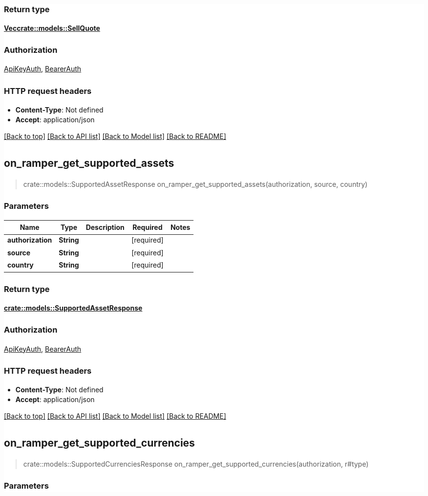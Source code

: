 ### Return type

[**Vec**](SellQuote.md)[**crate::models::SellQuote**](crate::models::SellQuote)

### Authorization

[ApiKeyAuth](./#ApiKeyAuth), [BearerAuth](./#BearerAuth)

### HTTP request headers

* **Content-Type**: Not defined
* **Accept**: application/json

[\[Back to top\]](OnramperApi.md) [\[Back to API list\]](./#documentation-for-api-endpoints) [\[Back to Model list\]](./#documentation-for-models) [\[Back to README\]](./)

## on\_ramper\_get\_supported\_assets

> crate::models::SupportedAssetResponse on\_ramper\_get\_supported\_assets(authorization, source, country)

### Parameters

| Name              | Type       | Description | Required    | Notes |
| ----------------- | ---------- | ----------- | ----------- | ----- |
| **authorization** | **String** |             | \[required] |       |
| **source**        | **String** |             | \[required] |       |
| **country**       | **String** |             | \[required] |       |

### Return type

[**crate::models::SupportedAssetResponse**](SupportedAssetResponse.md)

### Authorization

[ApiKeyAuth](./#ApiKeyAuth), [BearerAuth](./#BearerAuth)

### HTTP request headers

* **Content-Type**: Not defined
* **Accept**: application/json

[\[Back to top\]](OnramperApi.md) [\[Back to API list\]](./#documentation-for-api-endpoints) [\[Back to Model list\]](./#documentation-for-models) [\[Back to README\]](./)

## on\_ramper\_get\_supported\_currencies

> crate::models::SupportedCurrenciesResponse on\_ramper\_get\_supported\_currencies(authorization, r#type)

### Parameters
